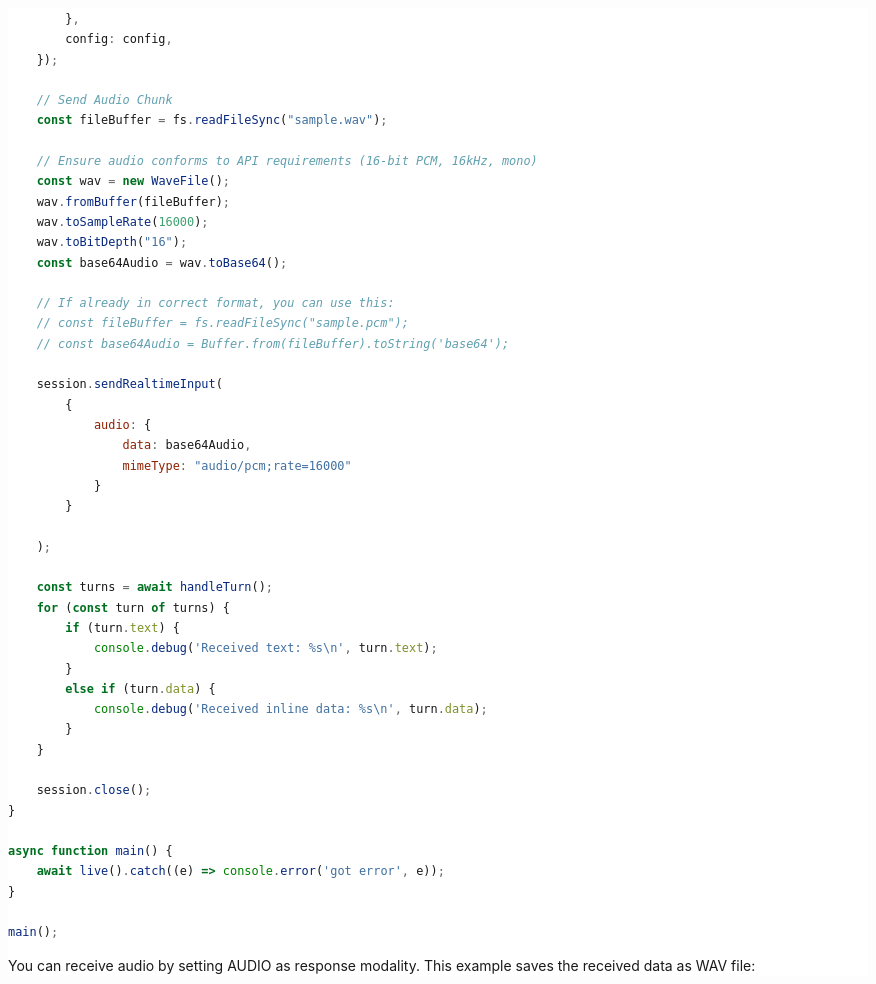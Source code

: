 ```javascript
        },
        config: config,
    });

    // Send Audio Chunk
    const fileBuffer = fs.readFileSync("sample.wav");

    // Ensure audio conforms to API requirements (16-bit PCM, 16kHz, mono)
    const wav = new WaveFile();
    wav.fromBuffer(fileBuffer);
    wav.toSampleRate(16000);
    wav.toBitDepth("16");
    const base64Audio = wav.toBase64();

    // If already in correct format, you can use this:
    // const fileBuffer = fs.readFileSync("sample.pcm");
    // const base64Audio = Buffer.from(fileBuffer).toString('base64');

    session.sendRealtimeInput(
        {
            audio: {
                data: base64Audio,
                mimeType: "audio/pcm;rate=16000"
            }
        }

    );

    const turns = await handleTurn();
    for (const turn of turns) {
        if (turn.text) {
            console.debug('Received text: %s\n', turn.text);
        }
        else if (turn.data) {
            console.debug('Received inline data: %s\n', turn.data);
        }
    }

    session.close();
}

async function main() {
    await live().catch((e) => console.error('got error', e));
}

main();
```

You can receive audio by setting AUDIO as response modality. This example saves the received data as WAV file:
